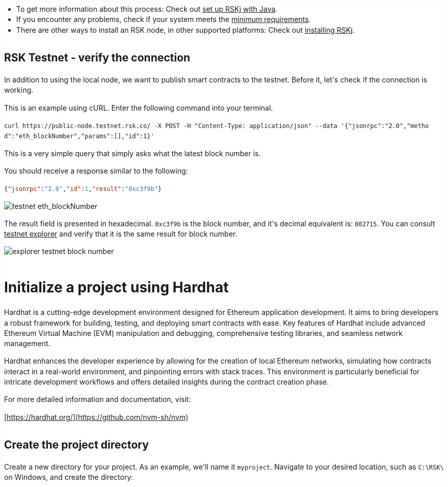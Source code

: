 * To get more information about this process:
  Check out [set up RSKj with Java](/rsk/node/install/java/).
* If you encounter any problems, check if your system meets the
  [minimum requirements](/rsk/node/install/requirements/).
* There are other ways to install an RSK node, in other supported platforms:
  Check out [installing RSKj](/rsk/node/install/).

## RSK Testnet - verify the connection

In addition to using the local node, we want to publish smart contracts to the testnet. Before it, let's check if the connection is working.

This is an example using cURL. Enter the following command into your terminal.

```shell
curl https://public-node.testnet.rsk.co/ -X POST -H "Content-Type: application/json" --data '{"jsonrpc":"2.0","method":"eth_blockNumber","params":[],"id":1}'
```

This is a very simple query that simply asks what the latest block number is.

You should receive a response similar to the following:

```json
{"jsonrpc":"2.0","id":1,"result":"0xc3f9b"}
```

![testnet eth_blockNumber](/assets/img/tutorials/setup-truffle-oz/image-11.png)

The result field is presented in hexadecimal. `0xc3f9b` is the block number, and it's decimal equivalent is: `802715`.
You can consult [testnet explorer](https://explorer.testnet.rsk.co/) and verify that it is the same result for block number.

![explorer testnet block number](/assets/img/tutorials/setup-truffle-oz/image-12.png)

# Initialize a project using Hardhat

Hardhat is a cutting-edge development environment designed for Ethereum application development. It aims to bring developers a robust framework for building, testing, and deploying smart contracts with ease. Key features of Hardhat include advanced Ethereum Virtual Machine (EVM) manipulation and debugging, comprehensive testing libraries, and seamless network management.

Hardhat enhances the developer experience by allowing for the creation of local Ethereum networks, simulating how contracts interact in a real-world environment, and pinpointing errors with stack traces. This environment is particularly beneficial for intricate development workflows and offers detailed insights during the contract creation phase.

For more detailed information and documentation, visit:

[https://hardhat.org/](https://github.com/nvm-sh/nvm)

## Create the project directory

Create a new directory for your project. As an example, we'll name it `myproject`. Navigate to your desired location, such as `C:\RSK\` on Windows, and create the directory:
